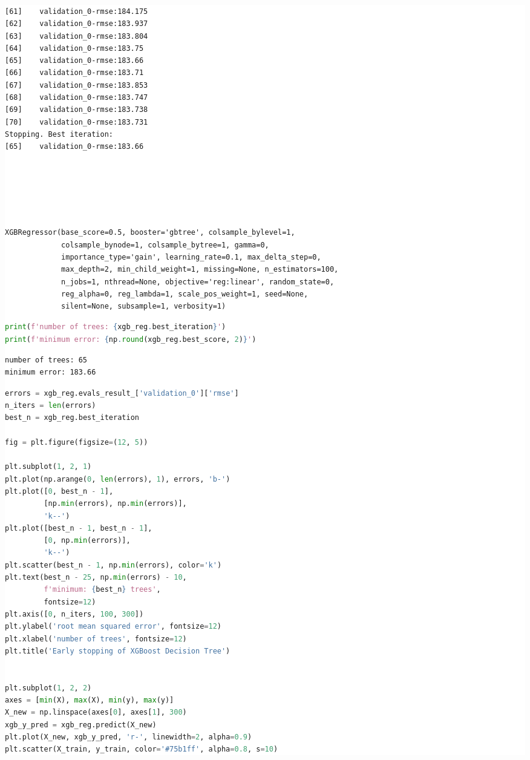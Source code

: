     [61]	validation_0-rmse:184.175
    [62]	validation_0-rmse:183.937
    [63]	validation_0-rmse:183.804
    [64]	validation_0-rmse:183.75
    [65]	validation_0-rmse:183.66
    [66]	validation_0-rmse:183.71
    [67]	validation_0-rmse:183.853
    [68]	validation_0-rmse:183.747
    [69]	validation_0-rmse:183.738
    [70]	validation_0-rmse:183.731
    Stopping. Best iteration:
    [65]	validation_0-rmse:183.66
    





    XGBRegressor(base_score=0.5, booster='gbtree', colsample_bylevel=1,
                 colsample_bynode=1, colsample_bytree=1, gamma=0,
                 importance_type='gain', learning_rate=0.1, max_delta_step=0,
                 max_depth=2, min_child_weight=1, missing=None, n_estimators=100,
                 n_jobs=1, nthread=None, objective='reg:linear', random_state=0,
                 reg_alpha=0, reg_lambda=1, scale_pos_weight=1, seed=None,
                 silent=None, subsample=1, verbosity=1)




```python
print(f'number of trees: {xgb_reg.best_iteration}')
print(f'minimum error: {np.round(xgb_reg.best_score, 2)}')
```

    number of trees: 65
    minimum error: 183.66



```python
errors = xgb_reg.evals_result_['validation_0']['rmse']
n_iters = len(errors)
best_n = xgb_reg.best_iteration

fig = plt.figure(figsize=(12, 5))

plt.subplot(1, 2, 1)
plt.plot(np.arange(0, len(errors), 1), errors, 'b-')
plt.plot([0, best_n - 1],
         [np.min(errors), np.min(errors)], 
         'k--')
plt.plot([best_n - 1, best_n - 1],
         [0, np.min(errors)],
         'k--')
plt.scatter(best_n - 1, np.min(errors), color='k')
plt.text(best_n - 25, np.min(errors) - 10, 
         f'minimum: {best_n} trees',
         fontsize=12)
plt.axis([0, n_iters, 100, 300])
plt.ylabel('root mean squared error', fontsize=12)
plt.xlabel('number of trees', fontsize=12)
plt.title('Early stopping of XGBoost Decision Tree')


plt.subplot(1, 2, 2)
axes = [min(X), max(X), min(y), max(y)]
X_new = np.linspace(axes[0], axes[1], 300)
xgb_y_pred = xgb_reg.predict(X_new)
plt.plot(X_new, xgb_y_pred, 'r-', linewidth=2, alpha=0.9)
plt.scatter(X_train, y_train, color='#75b1ff', alpha=0.8, s=10)
```